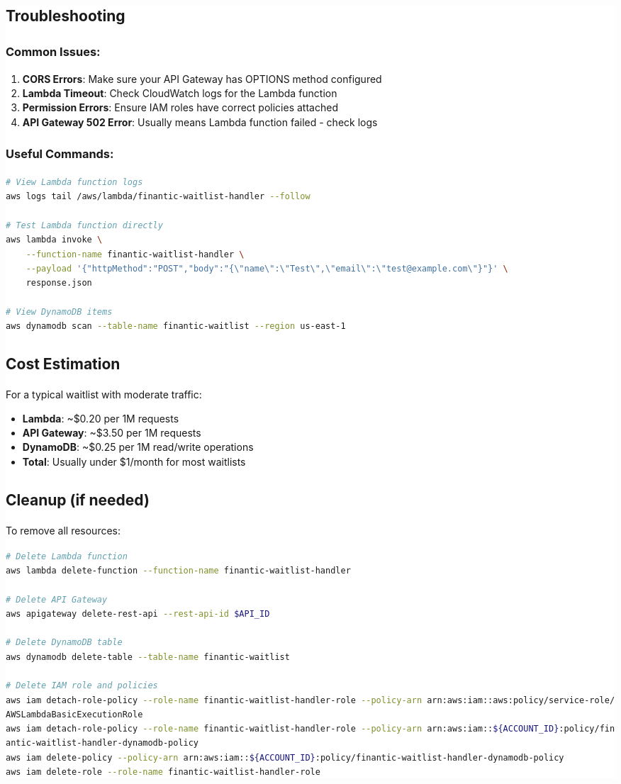 ## Troubleshooting

### Common Issues:

1. **CORS Errors**: Make sure your API Gateway has OPTIONS method configured
2. **Lambda Timeout**: Check CloudWatch logs for the Lambda function
3. **Permission Errors**: Ensure IAM roles have correct policies attached
4. **API Gateway 502 Error**: Usually means Lambda function failed - check logs

### Useful Commands:

```bash
# View Lambda function logs
aws logs tail /aws/lambda/finantic-waitlist-handler --follow

# Test Lambda function directly
aws lambda invoke \
    --function-name finantic-waitlist-handler \
    --payload '{"httpMethod":"POST","body":"{\"name\":\"Test\",\"email\":\"test@example.com\"}"}' \
    response.json

# View DynamoDB items
aws dynamodb scan --table-name finantic-waitlist --region us-east-1
```

## Cost Estimation

For a typical waitlist with moderate traffic:
- **Lambda**: ~$0.20 per 1M requests
- **API Gateway**: ~$3.50 per 1M requests
- **DynamoDB**: ~$0.25 per 1M read/write operations
- **Total**: Usually under $1/month for most waitlists

## Cleanup (if needed)

To remove all resources:

```bash
# Delete Lambda function
aws lambda delete-function --function-name finantic-waitlist-handler

# Delete API Gateway
aws apigateway delete-rest-api --rest-api-id $API_ID

# Delete DynamoDB table
aws dynamodb delete-table --table-name finantic-waitlist

# Delete IAM role and policies
aws iam detach-role-policy --role-name finantic-waitlist-handler-role --policy-arn arn:aws:iam::aws:policy/service-role/AWSLambdaBasicExecutionRole
aws iam detach-role-policy --role-name finantic-waitlist-handler-role --policy-arn arn:aws:iam::${ACCOUNT_ID}:policy/finantic-waitlist-handler-dynamodb-policy
aws iam delete-policy --policy-arn arn:aws:iam::${ACCOUNT_ID}:policy/finantic-waitlist-handler-dynamodb-policy
aws iam delete-role --role-name finantic-waitlist-handler-role
